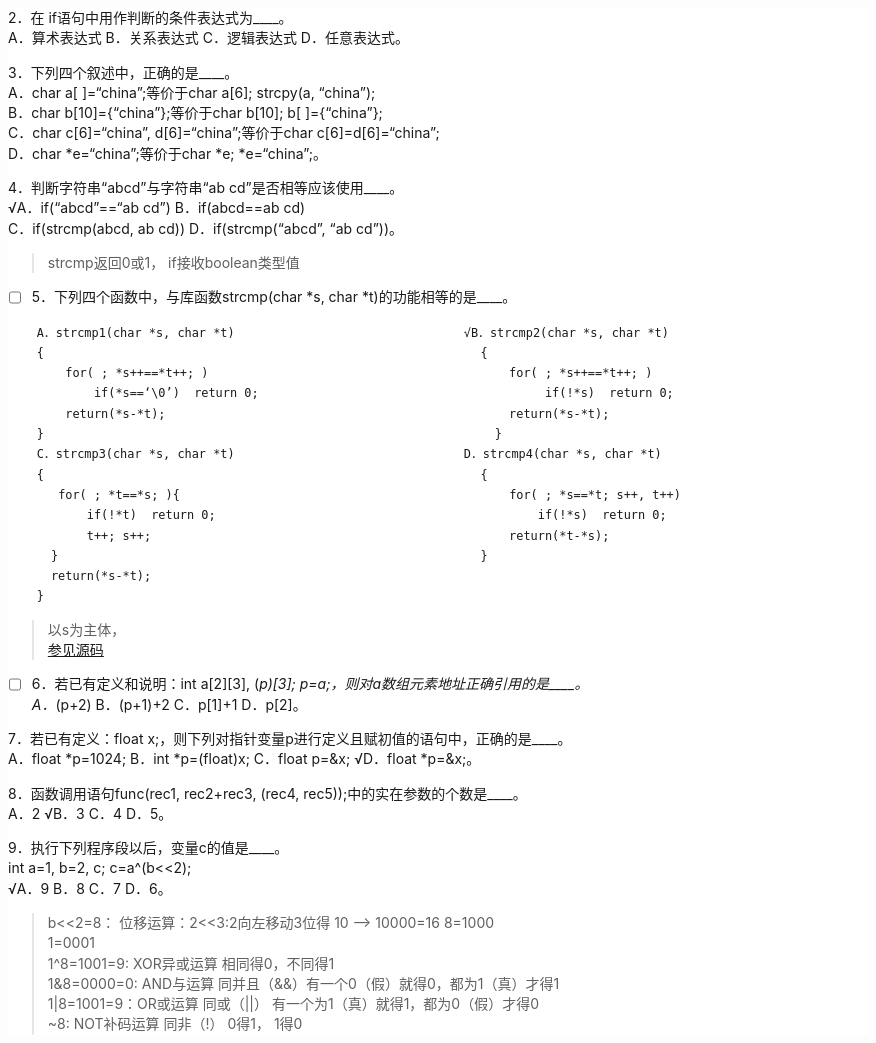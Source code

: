 2．在 if语句中用作判断的条件表达式为____。  
A．算术表达式        B．关系表达式         C．逻辑表达式        D．任意表达式。  


3．下列四个叙述中，正确的是____。  
A．char a[ ]=“china”;等价于char a[6]; strcpy(a, “china”);  
B．char b[10]={“china”};等价于char b[10]; b[ ]={“china”};  
C．char c[6]=“china”, d[6]=“china”;等价于char c[6]=d[6]=“china”;  
D．char *e=“china”;等价于char *e; *e=“china”;。 
 
4．判断字符串“abcd”与字符串“ab cd”是否相等应该使用____。  
√A．if(“abcd”==“ab cd”)                B．if(abcd==ab cd)  
C．if(strcmp(abcd, ab cd))            D．if(strcmp(“abcd”, “ab cd”))。
>   strcmp返回0或1， if接收boolean类型值
 
- [ ] 5．下列四个函数中，与库函数strcmp(char *s, char *t)的功能相等的是____。  
```
    A．strcmp1(char *s, char *t)                                √B．strcmp2(char *s, char *t)        
    {                                                             {
        for( ; *s++==*t++; )                                          for( ; *s++==*t++; )
            if(*s==‘\0’)  return 0;                                        if(!*s)  return 0;
        return(*s-*t);                                                return(*s-*t);
    }                                                               }
    C．strcmp3(char *s, char *t)                                D．strcmp4(char *s, char *t)        
    {                                                             {
       for( ; *t==*s; ){                                              for( ; *s==*t; s++, t++)
           if(!*t)  return 0;                                             if(!*s)  return 0;
           t++; s++;                                                  return(*t-*s);
      }                                                           }
      return(*s-*t);
    }  
```
> 以s为主体，    
    [参见源码][0]
    
[0]: https://code.woboq.org/userspace/glibc/string/strcmp.c.html

- [ ] 6．若已有定义和说明：int a[2][3], (*p)[3]; p=a;，则对a数组元素地址正确引用的是____。  
A．*(p+2)        B．(p+1)+2        C．p[1]+1        D．p[2]。  

7．若已有定义：float x;，则下列对指针变量p进行定义且赋初值的语句中，正确的是____。  
A．float *p=1024; B．int *p=(float)x; C．float p=&x;                √D．float *p=&x;。  

8．函数调用语句func(rec1, rec2+rec3, (rec4, rec5));中的实在参数的个数是____。  
A．2                √B．3                C．4                D．5。  

9．执行下列程序段以后，变量c的值是____。  
int a=1, b=2, c;
c=a^(b<<2);  
√A．9        B．8        C．7        D．6。
>   b<<2=8： 位移运算：2<<3:2向左移动3位得 10 --> 10000=16
    8=1000  
    1=0001  
    1^8=1001=9: XOR异或运算 相同得0，不同得1  
    1&8=0000=0: AND与运算 同并且（&&）有一个0（假）就得0，都为1（真）才得1     
    1|8=1001=9：OR或运算 同或（||） 有一个为1（真）就得1，都为0（假）才得0   
    ~8:         NOT补码运算 同非（!） 0得1， 1得0
    

[7]: https://blog.csdn.net/u010285974/article/details/100290133